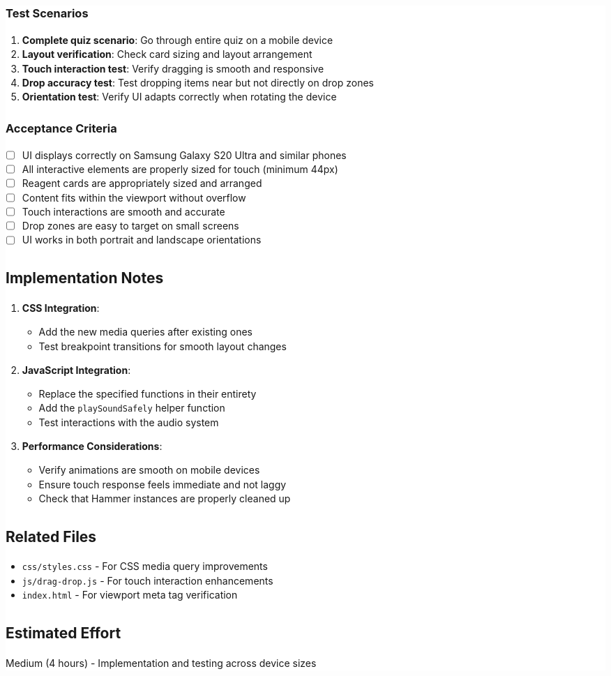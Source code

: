 ### Test Scenarios
1. **Complete quiz scenario**: Go through entire quiz on a mobile device
2. **Layout verification**: Check card sizing and layout arrangement
3. **Touch interaction test**: Verify dragging is smooth and responsive
4. **Drop accuracy test**: Test dropping items near but not directly on drop zones
5. **Orientation test**: Verify UI adapts correctly when rotating the device

### Acceptance Criteria
- [ ] UI displays correctly on Samsung Galaxy S20 Ultra and similar phones
- [ ] All interactive elements are properly sized for touch (minimum 44px)
- [ ] Reagent cards are appropriately sized and arranged
- [ ] Content fits within the viewport without overflow
- [ ] Touch interactions are smooth and accurate
- [ ] Drop zones are easy to target on small screens
- [ ] UI works in both portrait and landscape orientations

## Implementation Notes

1. **CSS Integration**:
   - Add the new media queries after existing ones
   - Test breakpoint transitions for smooth layout changes

2. **JavaScript Integration**:
   - Replace the specified functions in their entirety
   - Add the `playSoundSafely` helper function
   - Test interactions with the audio system

3. **Performance Considerations**:
   - Verify animations are smooth on mobile devices
   - Ensure touch response feels immediate and not laggy
   - Check that Hammer instances are properly cleaned up

## Related Files
- `css/styles.css` - For CSS media query improvements
- `js/drag-drop.js` - For touch interaction enhancements
- `index.html` - For viewport meta tag verification

## Estimated Effort
Medium (4 hours) - Implementation and testing across device sizes
